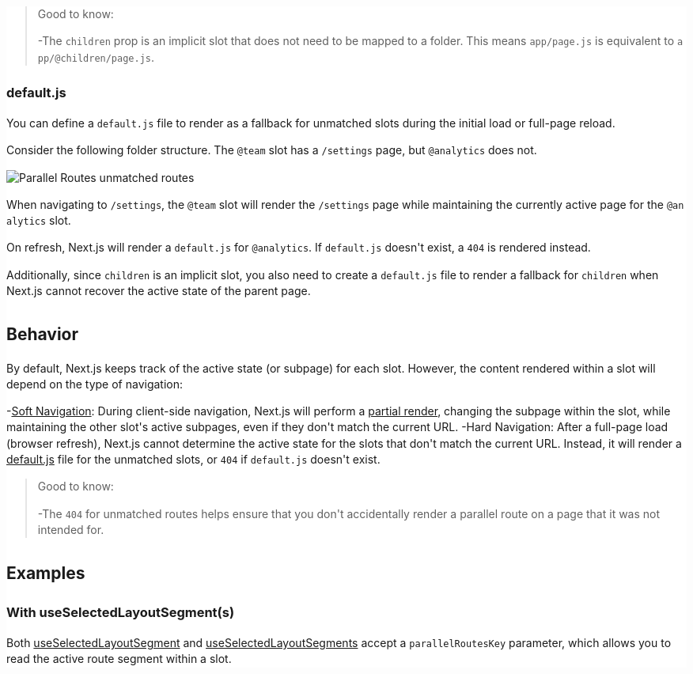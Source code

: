 > Good to know:
>
> -The `children` prop is an implicit slot that does not need to be mapped to a folder. This
> means `app/page.js` is equivalent to `app/@children/page.js`.

### default.js

You can define a `default.js` file to render as a fallback for unmatched slots during the initial load or
full-page reload.

Consider the following folder structure. The `@team` slot has a `/settings` page, but `@analytics` does not.

![Parallel Routes unmatched routes](https://nextjs.org/_next/image?url=https%3A%2F%2Fh8DxKfmAPhn8O0p3.public.blob.vercel-storage.com%2Fdocs%2Fdark%2Fparallel-routes-unmatched-routes.png&w=1920&q=75)

When navigating to `/settings`, the `@team` slot will render the `/settings` page while maintaining the currently active page for the `@analytics` slot.

On refresh, Next.js will render a `default.js` for `@analytics`. If `default.js` doesn't exist, a `404` is rendered instead.

Additionally, since `children` is an implicit slot, you also need to create a `default.js` file to render a fallback for `children` when Next.js cannot recover the active state of the parent page.

## Behavior

By default, Next.js keeps track of the active state (or subpage) for each slot. However, the content rendered within a slot will
depend on the type of navigation:

-[Soft Navigation](https://nextjs.org/docs/app/getting-started/linking-and-navigating#client-side-transitions): During client-side navigation, Next.js will perform a [partial render](https://nextjs.org/docs/app/getting-started/linking-and-navigating#client-side-transitions), changing the subpage within the slot, while maintaining the other slot's
active subpages, even if they don't match the current URL.
-Hard Navigation: After a full-page load (browser refresh), Next.js cannot determine the active
state for the slots that don't match the current URL. Instead, it will render a [default.js](https://nextjs.org/docs/app/api-reference/file-conventions/parallel-routes#defaultjs) file for the unmatched slots, or `404` if `default.js` doesn't exist.

> Good to know:
>
> -The `404` for unmatched routes helps ensure that you don't accidentally render a parallel
> route on a page that it was not intended for.

## Examples

### With useSelectedLayoutSegment(s)

Both [useSelectedLayoutSegment](https://nextjs.org/docs/app/api-reference/functions/use-selected-layout-segment) and [useSelectedLayoutSegments](https://nextjs.org/docs/app/api-reference/functions/use-selected-layout-segments) accept a `parallelRoutesKey` parameter, which allows you to read the active route segment within a slot.
